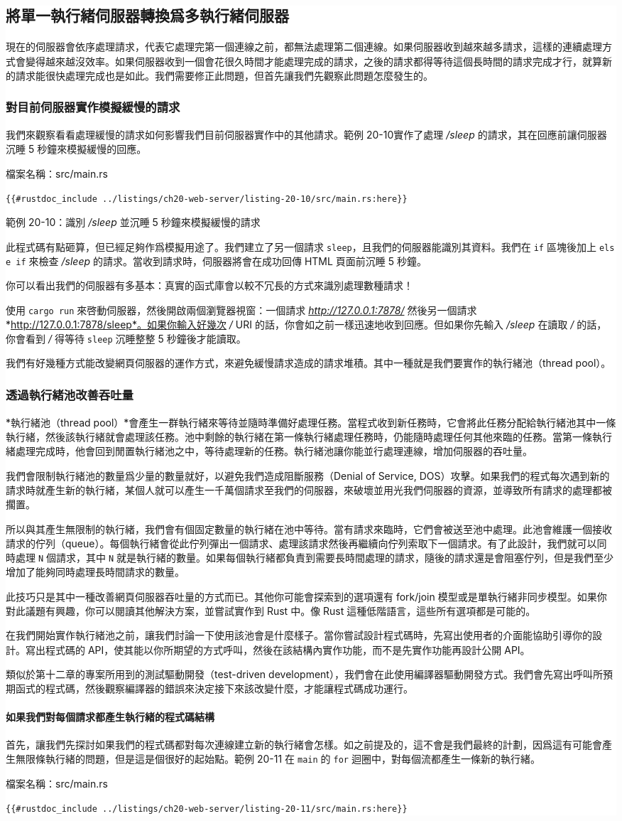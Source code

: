 ## 將單一執行緒伺服器轉換爲多執行緒伺服器

現在的伺服器會依序處理請求，代表它處理完第一個連線之前，都無法處理第二個連線。如果伺服器收到越來越多請求，這樣的連續處理方式會變得越來越沒效率。如果伺服器收到一個會花很久時間才能處理完成的請求，之後的請求都得等待這個長時間的請求完成才行，就算新的請求能很快處理完成也是如此。我們需要修正此問題，但首先讓我們先觀察此問題怎麼發生的。

### 對目前伺服器實作模擬緩慢的請求

我們來觀察看看處理緩慢的請求如何影響我們目前伺服器實作中的其他請求。範例 20-10實作了處理 */sleep* 的請求，其在回應前讓伺服器沉睡 5 秒鐘來模擬緩慢的回應。

<span class="filename">檔案名稱：src/main.rs</span>

```rust,no_run
{{#rustdoc_include ../listings/ch20-web-server/listing-20-10/src/main.rs:here}}
```

<span class="caption">範例 20-10：識別 */sleep* 並沉睡 5 秒鐘來模擬緩慢的請求</span>

此程式碼有點砸算，但已經足夠作爲模擬用途了。我們建立了另一個請求 `sleep`，且我們的伺服器能識別其資料。我們在 `if` 區塊後加上 `else if` 來檢查 */sleep* 的請求。當收到請求時，伺服器將會在成功回傳 HTML 頁面前沉睡 5 秒鐘。

你可以看出我們的伺服器有多基本：真實的函式庫會以較不冗長的方式來識別處理數種請求！

使用 `cargo run` 來啓動伺服器，然後開啟兩個瀏覽器視窗：一個請求 *http://127.0.0.1:7878/* 然後另一個請求 *http://127.0.0.1:7878/sleep*。如果你輸入好幾次 */* URI 的話，你會如之前一樣迅速地收到回應。但如果你先輸入 */sleep* 在讀取 */* 的話，你會看到 */* 得等待 `sleep` 沉睡整整 5 秒鐘後才能讀取。

我們有好幾種方式能改變網頁伺服器的運作方式，來避免緩慢請求造成的請求堆積。其中一種就是我們要實作的執行緒池（thread pool）。

### 透過執行緒池改善吞吐量

*執行緒池（thread pool）*會產生一群執行緒來等待並隨時準備好處理任務。當程式收到新任務時，它會將此任務分配給執行緒池其中一條執行緒，然後該執行緒就會處理該任務。池中剩餘的執行緒在第一條執行緒處理任務時，仍能隨時處理任何其他來臨的任務。當第一條執行緒處理完成時，他會回到閒置執行緒池之中，等待處理新的任務。執行緒池讓你能並行處理連線，增加伺服器的吞吐量。

我們會限制執行緒池的數量爲少量的數量就好，以避免我們造成阻斷服務（Denial of Service,  DOS）攻擊。如果我們的程式每次遇到新的請求時就產生新的執行緒，某個人就可以產生一千萬個請求至我們的伺服器，來破壞並用光我們伺服器的資源，並導致所有請求的處理都被擱置。

所以與其產生無限制的執行緒，我們會有個固定數量的執行緒在池中等待。當有請求來臨時，它們會被送至池中處理。此池會維護一個接收請求的佇列（queue）。每個執行緒會從此佇列彈出一個請求、處理該請求然後再繼續向佇列索取下一個請求。有了此設計，我們就可以同時處理 `N` 個請求，其中 `N` 就是執行緒的數量。如果每個執行緒都負責到需要長時間處理的請求，隨後的請求還是會阻塞佇列，但是我們至少增加了能夠同時處理長時間請求的數量。

此技巧只是其中一種改善網頁伺服器吞吐量的方式而已。其他你可能會探索到的選項還有 fork/join 模型或是單執行緒非同步模型。如果你對此議題有興趣，你可以閱讀其他解決方案，並嘗試實作到 Rust 中。像 Rust 這種低階語言，這些所有選項都是可能的。

在我們開始實作執行緒池之前，讓我們討論一下使用該池會是什麼樣子。當你嘗試設計程式碼時，先寫出使用者的介面能協助引導你的設計。寫出程式碼的 API，使其能以你所期望的方式呼叫，然後在該結構內實作功能，而不是先實作功能再設計公開 API。

類似於第十二章的專案所用到的測試驅動開發（test-driven development），我們會在此使用編譯器驅動開發方式。我們會先寫出呼叫所預期函式的程式碼，然後觀察編譯器的錯誤來決定接下來該改變什麼，才能讓程式碼成功運行。

#### 如果我們對每個請求都產生執行緒的程式碼結構

首先，讓我們先探討如果我們的程式碼都對每次連線建立新的執行緒會怎樣。如之前提及的，這不會是我們最終的計劃，因爲這有可能會產生無限條執行緒的問題，但是這是個很好的起始點。範例 20-11 在 `main` 的 `for` 迴圈中，對每個流都產生一條新的執行緒。

<span class="filename">檔案名稱：src/main.rs</span>

```rust,no_run
{{#rustdoc_include ../listings/ch20-web-server/listing-20-11/src/main.rs:here}}
```
